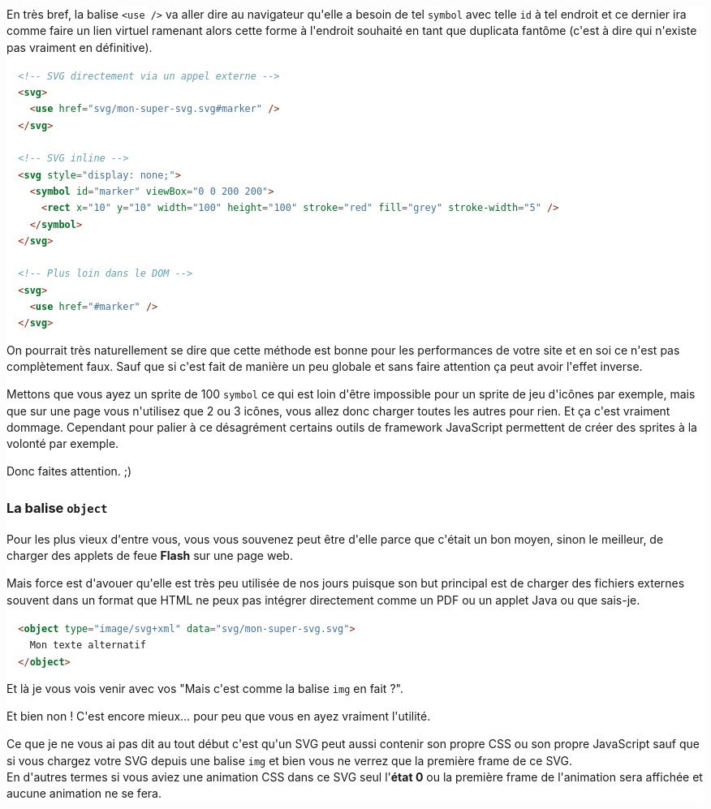 En très bref, la balise `<use />` va aller dire au navigateur qu'elle a besoin de tel `symbol` avec telle `id` à tel endroit et ce dernier ira comme faire un lien virtuel ramenant alors cette forme à l'endroit souhaité en tant que duplicata fantôme (c'est à dire qui n'existe pas vraiment en définitive).

```html
  <!-- SVG directement via un appel externe -->
  <svg>
    <use href="svg/mon-super-svg.svg#marker" />
  </svg>

  <!-- SVG inline -->
  <svg style="display: none;">
    <symbol id="marker" viewBox="0 0 200 200">
      <rect x="10" y="10" width="100" height="100" stroke="red" fill="grey" stroke-width="5" />
    </symbol>
  </svg>

  <!-- Plus loin dans le DOM -->
  <svg>
    <use href="#marker" />
  </svg>
```

On pourrait très naturellement se dire que cette méthode est bonne pour les performances de votre site et en soi ce n'est pas complètement faux. Sauf que si c'est fait de manière un peu globale et sans faire attention ça peut avoir l'effet inverse.

Mettons que vous ayez un sprite de 100 `symbol` ce qui est loin d'être impossible pour un sprite de jeu d'icônes par exemple, mais que sur une page vous n'utilisez que 2 ou 3 icônes, vous allez donc charger toutes les autres pour rien. Et ça c'est vraiment dommage. Cependant pour palier à ce désagrément certains outils de framework JavaScript permettent de créer des sprites à la volonté par exemple.

Donc faites attention. ;)

### La balise `object`

Pour les plus vieux d'entre vous, vous vous souvenez peut être d'elle parce que c'était un bon moyen, sinon le meilleur, de charger des applets de feue **Flash** sur une page web.

Mais force est d'avouer qu'elle est très peu utilisée de nos jours puisque son but principal est de charger des fichiers externes souvent dans un format que HTML ne peux pas intégrer directement comme un PDF ou un applet Java ou que sais-je.

```html
  <object type="image/svg+xml" data="svg/mon-super-svg.svg">
    Mon texte alternatif
  </object>
```

Et là je vous vois venir avec vos "Mais c'est comme la balise `img` en fait ?".

Et bien non ! C'est encore mieux… pour peu que vous en ayez vraiment l'utilité.

Ce que je ne vous ai pas dit au tout début c'est qu'un SVG peut aussi contenir son propre CSS ou son propre JavaScript sauf que si vous chargez votre SVG depuis une balise `img` et bien vous ne verrez que la première frame de ce SVG.  
En d'autres termes si vous aviez une animation CSS dans ce SVG seul l'**état 0** ou la première frame de l'animation sera affichée et aucune animation ne se fera.
